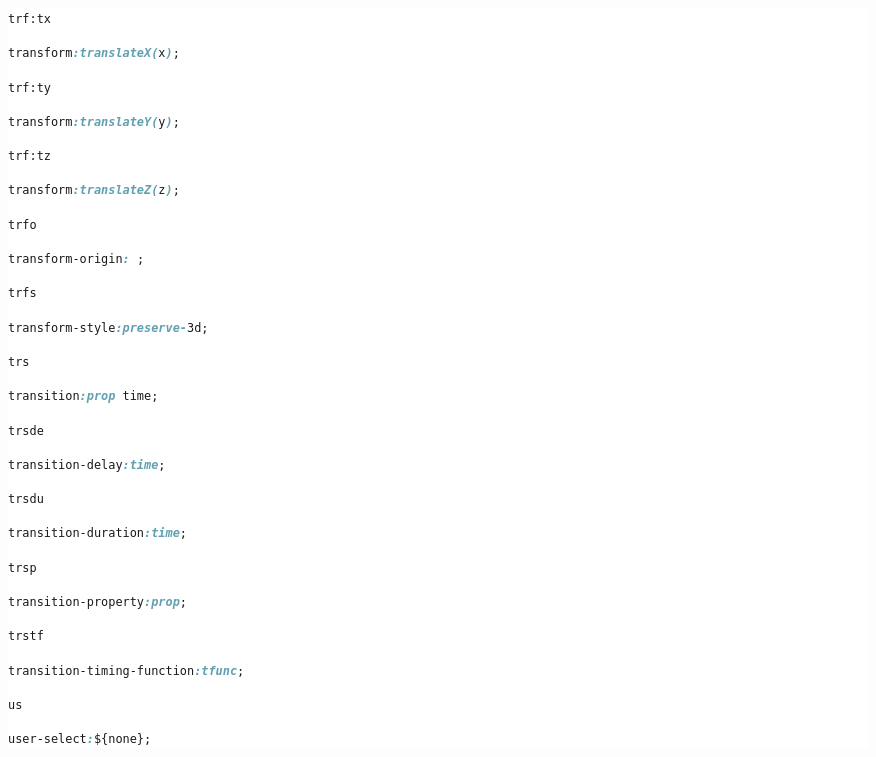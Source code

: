   
`trf:tx`  
```css  
transform:translateX(x);  
```  
  
  
`trf:ty`  
```css  
transform:translateY(y);  
```  
  
  
`trf:tz`  
```css  
transform:translateZ(z);  
```  
  
  
`trfo`  
```css  
transform-origin: ;  
```  
  
  
`trfs`  
```css  
transform-style:preserve-3d;  
```  
  
  
`trs`  
```css  
transition:prop time;  
```  
  
  
`trsde`  
```css  
transition-delay:time;  
```  
  
  
`trsdu`  
```css  
transition-duration:time;  
```  
  
  
`trsp`  
```css  
transition-property:prop;  
```  
  
  
`trstf`  
```css  
transition-timing-function:tfunc;  
```  
  
  
`us`  
```css  
user-select:${none};  
```  
  